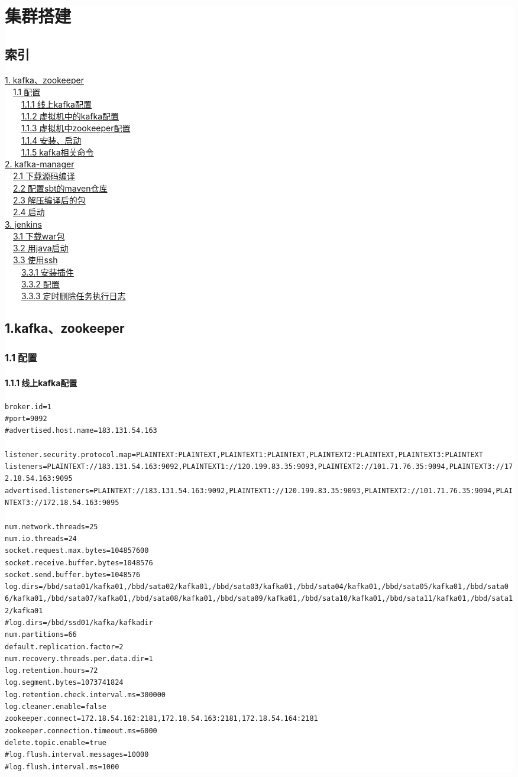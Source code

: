 # **集群搭建**

## **索引**
[1. kafka、zookeeper](#1-kafkazookeeper)  
&emsp;[1.1 配置](#11-配置)  
&emsp;&emsp;[1.1.1 线上kafka配置](#111-线上kafka配置)  
&emsp;&emsp;[1.1.2  虚拟机中的kafka配置](#112-虚拟机中的kafka配置)  
&emsp;&emsp;[1.1.3 虚拟机中zookeeper配置](#113-虚拟机中zookeeper配置)  
&emsp;&emsp;[1.1.4 安装、启动](#114-安装启动)  
&emsp;&emsp;[1.1.5 kafka相关命令](#115-kafka相关命令)  
[2. kafka-manager](#2-kafka-manager)  
&emsp;[2.1 下载源码编译](#21-下载源码编译)  
&emsp;[2.2 配置sbt的maven仓库](#22-配置sbt的maven仓库)  
&emsp;[2.3 解压编译后的包](#23-解压编译后的包)  
&emsp;[2.4 启动](#24-启动)  
[3. jenkins](#3-jenkins)  
&emsp;[3.1 下载war包](#31-下载war包)  
&emsp;[3.2 用java启动](#32-用java启动)  
&emsp;[3.3 使用ssh](#33-使用ssh)  
&emsp;&emsp;[3.3.1 安装插件](#331-安装插件)  
&emsp;&emsp;[3.3.2 配置](#332-配置)  
&emsp;&emsp;[3.3.3 定时删除任务执行日志](#333-定时删除任务执行日志)  	



## 1.kafka、zookeeper
### 1.1 配置
#### 1.1.1 线上kafka配置
```
broker.id=1
#port=9092
#advertised.host.name=183.131.54.163

listener.security.protocol.map=PLAINTEXT:PLAINTEXT,PLAINTEXT1:PLAINTEXT,PLAINTEXT2:PLAINTEXT,PLAINTEXT3:PLAINTEXT
listeners=PLAINTEXT://183.131.54.163:9092,PLAINTEXT1://120.199.83.35:9093,PLAINTEXT2://101.71.76.35:9094,PLAINTEXT3://172.18.54.163:9095
advertised.listeners=PLAINTEXT://183.131.54.163:9092,PLAINTEXT1://120.199.83.35:9093,PLAINTEXT2://101.71.76.35:9094,PLAINTEXT3://172.18.54.163:9095

num.network.threads=25
num.io.threads=24
socket.request.max.bytes=104857600
socket.receive.buffer.bytes=1048576
socket.send.buffer.bytes=1048576
log.dirs=/bbd/sata01/kafka01,/bbd/sata02/kafka01,/bbd/sata03/kafka01,/bbd/sata04/kafka01,/bbd/sata05/kafka01,/bbd/sata06/kafka01,/bbd/sata07/kafka01,/bbd/sata08/kafka01,/bbd/sata09/kafka01,/bbd/sata10/kafka01,/bbd/sata11/kafka01,/bbd/sata12/kafka01
#log.dirs=/bbd/ssd01/kafka/kafkadir
num.partitions=66
default.replication.factor=2
num.recovery.threads.per.data.dir=1
log.retention.hours=72
log.segment.bytes=1073741824
log.retention.check.interval.ms=300000
log.cleaner.enable=false
zookeeper.connect=172.18.54.162:2181,172.18.54.163:2181,172.18.54.164:2181
zookeeper.connection.timeout.ms=6000
delete.topic.enable=true
#log.flush.interval.messages=10000
#log.flush.interval.ms=1000
```